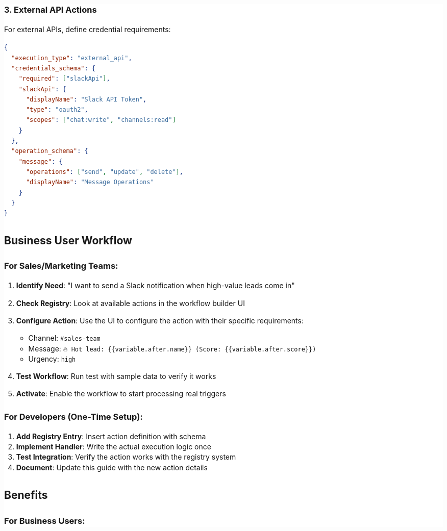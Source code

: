 ### 3. External API Actions

For external APIs, define credential requirements:

```json
{
  "execution_type": "external_api",
  "credentials_schema": {
    "required": ["slackApi"],
    "slackApi": {
      "displayName": "Slack API Token",
      "type": "oauth2",
      "scopes": ["chat:write", "channels:read"]
    }
  },
  "operation_schema": {
    "message": {
      "operations": ["send", "update", "delete"],
      "displayName": "Message Operations"
    }
  }
}
```

## Business User Workflow

### For Sales/Marketing Teams:

1. **Identify Need**: "I want to send a Slack notification when high-value leads come in"

2. **Check Registry**: Look at available actions in the workflow builder UI

3. **Configure Action**: Use the UI to configure the action with their specific requirements:

   - Channel: `#sales-team`
   - Message: `🔥 Hot lead: {{variable.after.name}} (Score: {{variable.after.score}})`
   - Urgency: `high`

4. **Test Workflow**: Run test with sample data to verify it works

5. **Activate**: Enable the workflow to start processing real triggers

### For Developers (One-Time Setup):

1. **Add Registry Entry**: Insert action definition with schema
2. **Implement Handler**: Write the actual execution logic once
3. **Test Integration**: Verify the action works with the registry system
4. **Document**: Update this guide with the new action details

## Benefits

### For Business Users:
